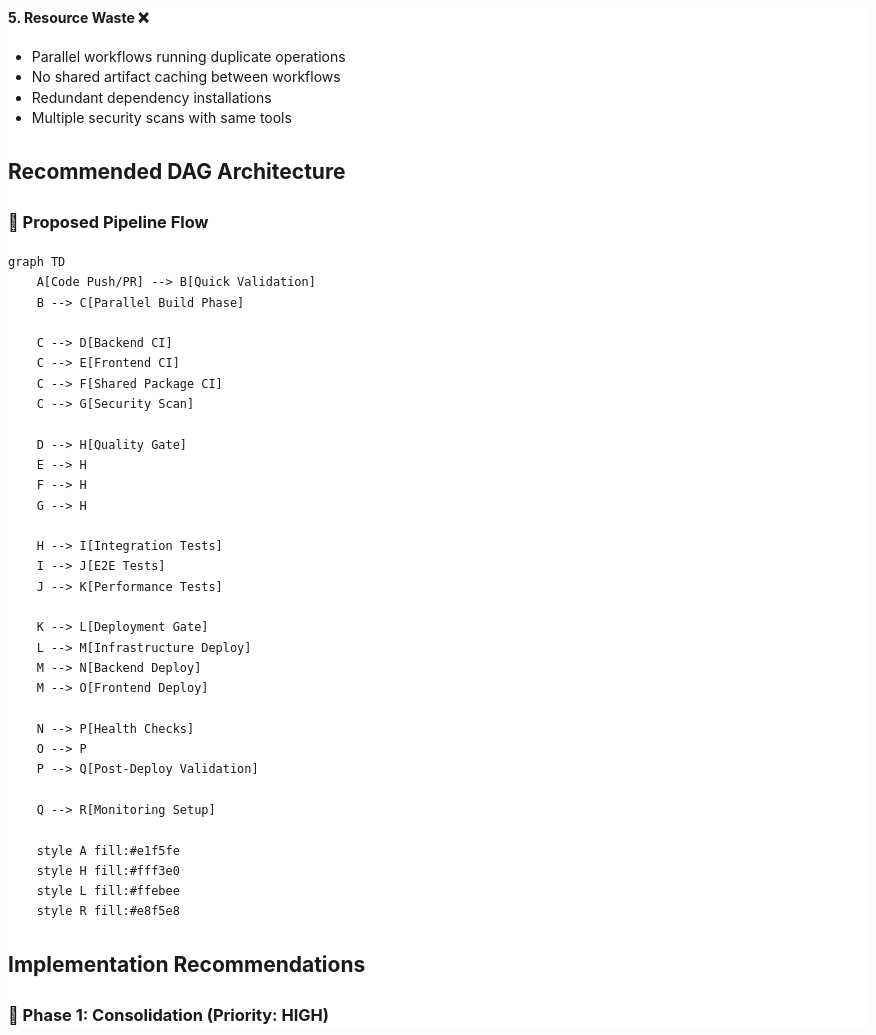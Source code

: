 #### 5. **Resource Waste** ❌

- Parallel workflows running duplicate operations
- No shared artifact caching between workflows
- Redundant dependency installations
- Multiple security scans with same tools

## Recommended DAG Architecture

### 🎯 Proposed Pipeline Flow

```mermaid
graph TD
    A[Code Push/PR] --> B[Quick Validation]
    B --> C[Parallel Build Phase]

    C --> D[Backend CI]
    C --> E[Frontend CI]
    C --> F[Shared Package CI]
    C --> G[Security Scan]

    D --> H[Quality Gate]
    E --> H
    F --> H
    G --> H

    H --> I[Integration Tests]
    I --> J[E2E Tests]
    J --> K[Performance Tests]

    K --> L[Deployment Gate]
    L --> M[Infrastructure Deploy]
    M --> N[Backend Deploy]
    M --> O[Frontend Deploy]

    N --> P[Health Checks]
    O --> P
    P --> Q[Post-Deploy Validation]

    Q --> R[Monitoring Setup]

    style A fill:#e1f5fe
    style H fill:#fff3e0
    style L fill:#ffebee
    style R fill:#e8f5e8
```

## Implementation Recommendations

### 🚀 Phase 1: Consolidation (Priority: HIGH)
